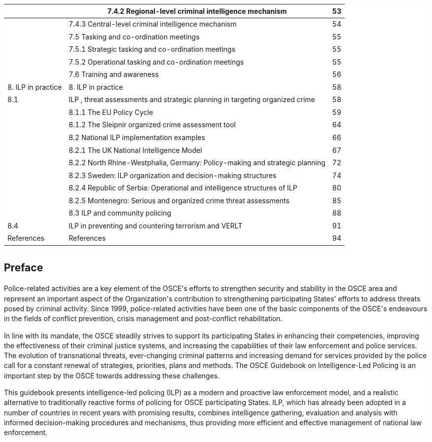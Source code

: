 |                    | 7.4.2  Regional-level criminal intelligence mechanism                          |   53 |
|--------------------|--------------------------------------------------------------------------------|------|
|                    | 7.4.3  Central-level criminal intelligence mechanism                           |   54 |
|                    | 7.5  Tasking and co-ordination meetings                                        |   55 |
|                    | 7.5.1  Strategic tasking and co-ordination meetings                            |   55 |
|                    | 7.5.2  Operational tasking and co-ordination meetings                          |   55 |
|                    | 7.6  Training and awareness                                                    |   56 |
| 8. ILP in practice | 8. ILP in practice                                                             |   58 |
| 8.1                | ILP , threat assessments and strategic planning in   targeting organized crime |   58 |
|                    | 8.1.1  The EU Policy Cycle                                                     |   59 |
|                    | 8.1.2  The Sleipnir organized crime assessment tool                            |   64 |
|                    | 8.2  National ILP implementation examples                                      |   66 |
|                    | 8.2.1  The UK National Intelligence Model                                      |   67 |
|                    | 8.2.2  North Rhine-Westphalia, Germany:   Policy-making and strategic planning |   72 |
|                    | 8.2.3  Sweden: ILP organization and decision-making structures                 |   74 |
|                    | 8.2.4  Republic of Serbia:   Operational and intelligence structures of ILP    |   80 |
|                    | 8.2.5  Montenegro: Serious and organized   crime threat assessments            |   85 |
|                    | 8.3  ILP and community policing                                                |   88 |
| 8.4                | ILP in preventing and countering terrorism and VERLT                           |   91 |
| References         | References                                                                     |   94 |

## Preface

Police-related activities are a key element of the OSCE's efforts to strengthen security and stability in the OSCE area and represent an important aspect of the Organization's contribution to strengthening participating States' efforts to address threats posed by criminal activity. Since 1999, police-related activities have been one of the basic components of the OSCE's endeavours in the fields of conflict prevention, crisis management and post-conflict rehabilitation.

In line with its mandate, the OSCE steadily strives to support its participating States in enhancing their competencies, improving the effectiveness of their criminal justice systems, and increasing the capabilities of their law enforcement and police services. The evolution of transnational threats, ever-changing criminal patterns and increasing demand for services provided by the police call for a constant renewal of strategies, priorities, plans and methods. The OSCE Guidebook on Intelligence-Led Policing is an important step by the OSCE towards addressing these challenges.

This guidebook presents intelligence-led policing (ILP) as a modern and proactive law enforcement model, and a realistic  alternative  to  traditionally  reactive  forms  of  policing  for OSCE participating States. ILP, which has already been adopted in a number of countries in recent years with promising results, combines intelligence gathering, evaluation and analysis with informed decision-making procedures and mechanisms, thus providing more efficient and effective management of national law enforcement.
